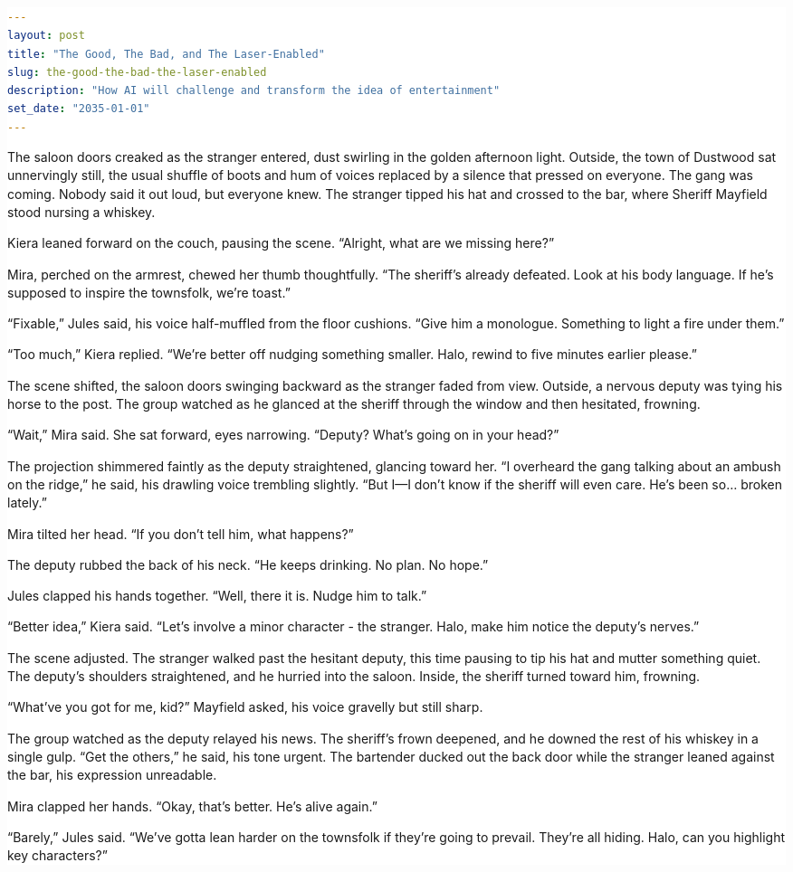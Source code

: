 ```yaml
---
layout: post
title: "The Good, The Bad, and The Laser-Enabled"
slug: the-good-the-bad-the-laser-enabled
description: "How AI will challenge and transform the idea of entertainment"
set_date: "2035-01-01"
---
```


The saloon doors creaked as the stranger entered, dust swirling in the golden afternoon light. Outside, the town of Dustwood sat unnervingly still, the usual shuffle of boots and hum of voices replaced by a silence that pressed on everyone. The gang was coming. Nobody said it out loud, but everyone knew. The stranger tipped his hat and crossed to the bar, where Sheriff Mayfield stood nursing a whiskey.

Kiera leaned forward on the couch, pausing the scene. “Alright, what are we missing here?”

Mira, perched on the armrest, chewed her thumb thoughtfully. “The sheriff’s already defeated. Look at his body language. If he’s supposed to inspire the townsfolk, we’re toast.”

“Fixable,” Jules said, his voice half-muffled from the floor cushions. “Give him a monologue. Something to light a fire under them.”

“Too much,” Kiera replied. “We’re better off nudging something smaller. Halo, rewind to five minutes earlier please.”

The scene shifted, the saloon doors swinging backward as the stranger faded from view. Outside, a nervous deputy was tying his horse to the post. The group watched as he glanced at the sheriff through the window and then hesitated, frowning.

“Wait,” Mira said. She sat forward, eyes narrowing. “Deputy? What’s going on in your head?”

The projection shimmered faintly as the deputy straightened, glancing toward her. “I overheard the gang talking about an ambush on the ridge,” he said, his drawling voice trembling slightly. “But I—I don’t know if the sheriff will even care. He’s been so… broken lately.”

Mira tilted her head. “If you don’t tell him, what happens?”

The deputy rubbed the back of his neck. “He keeps drinking. No plan. No hope.”

Jules clapped his hands together. “Well, there it is. Nudge him to talk.”

“Better idea,” Kiera said. “Let’s involve a minor character - the stranger. Halo, make him notice the deputy’s nerves.”

The scene adjusted. The stranger walked past the hesitant deputy, this time pausing to tip his hat and mutter something quiet. The deputy’s shoulders straightened, and he hurried into the saloon. Inside, the sheriff turned toward him, frowning.

“What’ve you got for me, kid?” Mayfield asked, his voice gravelly but still sharp.

The group watched as the deputy relayed his news. The sheriff’s frown deepened, and he downed the rest of his whiskey in a single gulp. “Get the others,” he said, his tone urgent. The bartender ducked out the back door while the stranger leaned against the bar, his expression unreadable.

Mira clapped her hands. “Okay, that’s better. He’s alive again.”

“Barely,” Jules said. “We’ve gotta lean harder on the townsfolk if they’re going to prevail. They’re all hiding. Halo, can you highlight key characters?”
